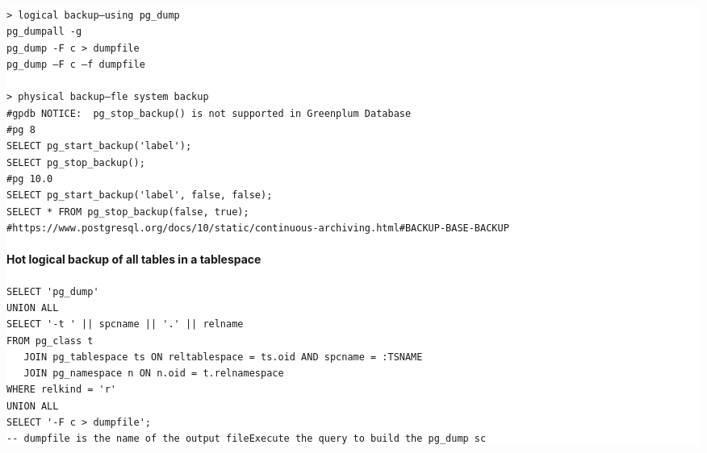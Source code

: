 ```
> logical backup—using pg_dump
pg_dumpall -g
pg_dump -F c > dumpfile
pg_dump –F c –f dumpfile

> physical backup—fle system backup
#gpdb NOTICE:  pg_stop_backup() is not supported in Greenplum Database
#pg 8
SELECT pg_start_backup('label');
SELECT pg_stop_backup();
#pg 10.0
SELECT pg_start_backup('label', false, false);
SELECT * FROM pg_stop_backup(false, true);
#https://www.postgresql.org/docs/10/static/continuous-archiving.html#BACKUP-BASE-BACKUP

```

#### Hot  logical  backup  of  all  tables  in  a  tablespace

```
SELECT 'pg_dump' 
UNION ALL
SELECT '-t ' || spcname || '.' || relname
FROM pg_class t 
   JOIN pg_tablespace ts ON reltablespace = ts.oid AND spcname = :TSNAME 
   JOIN pg_namespace n ON n.oid = t.relnamespace
WHERE relkind = 'r'
UNION ALL
SELECT '-F c > dumpfile';  
-- dumpfile is the name of the output fileExecute the query to build the pg_dump sc
```

